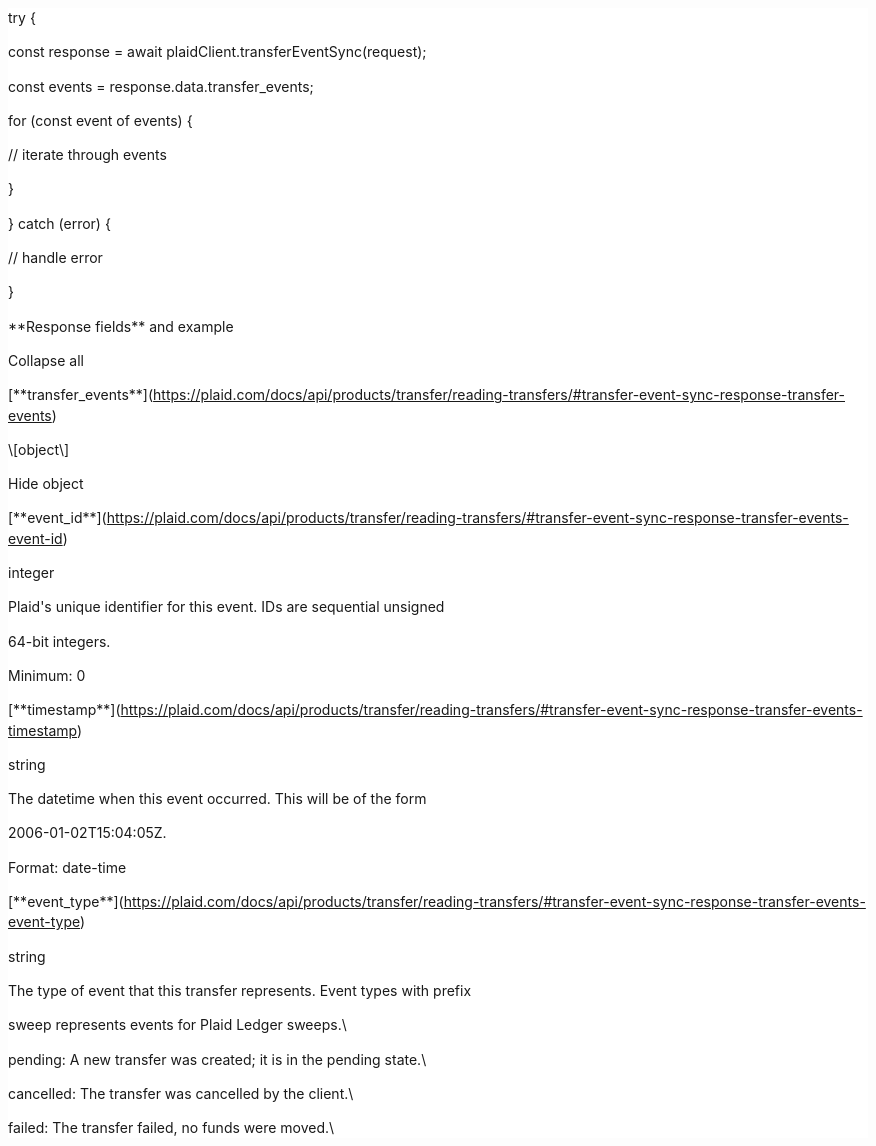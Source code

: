 try {

const response = await plaidClient.transferEventSync(request);

const events = response.data.transfer_events;

for (const event of events) {

// iterate through events

}

} catch (error) {

// handle error

}

\*\*Response fields\*\* and example

Collapse all

\[\*\*transfer_events\*\*\](https://plaid.com/docs/api/products/transfer/reading-transfers/#transfer-event-sync-response-transfer-events)

\\\[object\\\]

Hide object

\[\*\*event_id\*\*\](https://plaid.com/docs/api/products/transfer/reading-transfers/#transfer-event-sync-response-transfer-events-event-id)

integer

Plaid\'s unique identifier for this event. IDs are sequential unsigned

64-bit integers.

Minimum: 0

\[\*\*timestamp\*\*\](https://plaid.com/docs/api/products/transfer/reading-transfers/#transfer-event-sync-response-transfer-events-timestamp)

string

The datetime when this event occurred. This will be of the form

2006-01-02T15:04:05Z.

Format: date-time

\[\*\*event_type\*\*\](https://plaid.com/docs/api/products/transfer/reading-transfers/#transfer-event-sync-response-transfer-events-event-type)

string

The type of event that this transfer represents. Event types with prefix

sweep represents events for Plaid Ledger sweeps.\\

pending: A new transfer was created; it is in the pending state.\\

cancelled: The transfer was cancelled by the client.\\

failed: The transfer failed, no funds were moved.\\
